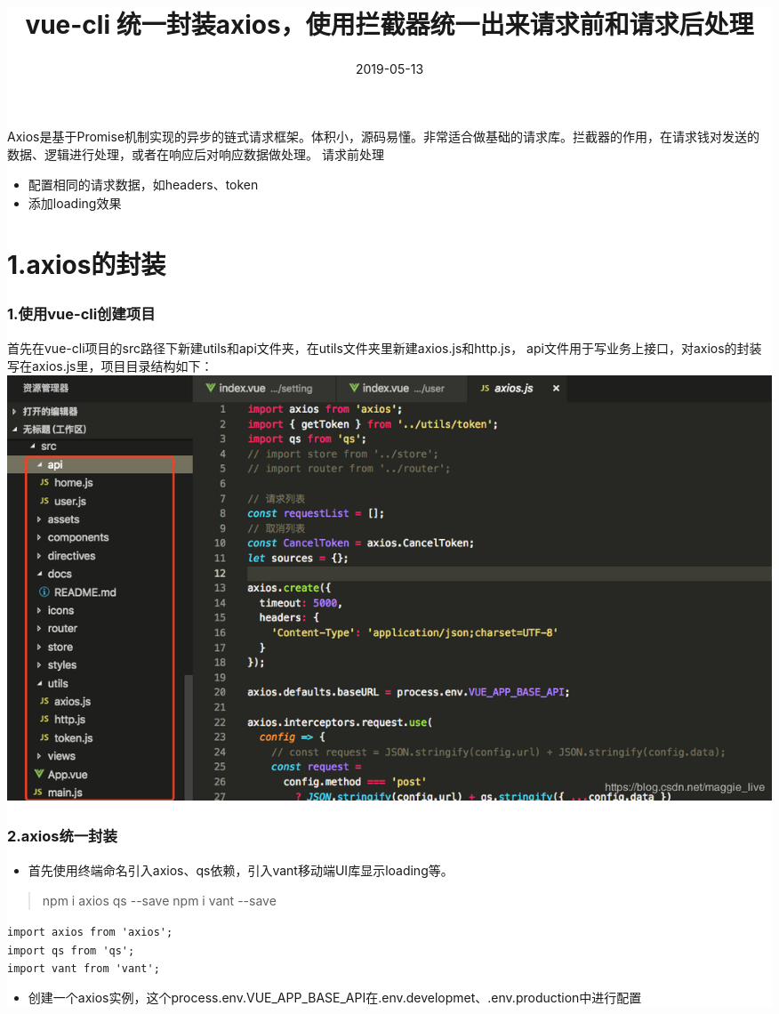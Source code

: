 ﻿---
title: vue-cli 统一封装axios，使用拦截器统一出来请求前和请求后处理
date: 2019-05-13
---

Axios是基于Promise机制实现的异步的链式请求框架。体积小，源码易懂。非常适合做基础的请求库。拦截器的作用，在请求钱对发送的数据、逻辑进行处理，或者在响应后对响应数据做处理。
请求前处理
 - 配置相同的请求数据，如headers、token
 - 添加loading效果
 
 # 1.axios的封装
 ### 1.使用vue-cli创建项目
 
首先在vue-cli项目的src路径下新建utils和api文件夹，在utils文件夹里新建axios.js和http.js， api文件用于写业务上接口，对axios的封装写在axios.js里，项目目录结构如下：
![在这里插入图片描述](../images/20190510085443983.png)
### 2.axios统一封装
  - 首先使用终端命名引入axios、qs依赖，引入vant移动端UI库显示loading等。

> npm i axios qs --save
> npm i vant --save
```
import axios from 'axios';
import qs from 'qs';
import vant from 'vant';
```
  - 创建一个axios实例，这个process.env.VUE_APP_BASE_API在.env.developmet、.env.production中进行配置